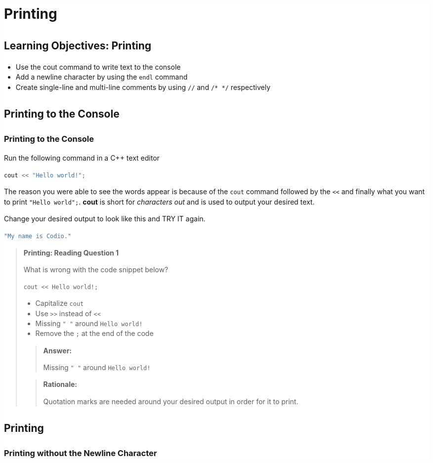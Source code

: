 # Printing

## Learning Objectives: Printing

- Use the cout command to write text to the console
- Add a newline character by using the `endl` command
- Create single-line and multi-line comments by using `//` and `/* */` respectively

## Printing to the Console

### Printing to the Console

Run the following command in a C++ text editor
```cpp
cout << "Hello world!";
```

The reason you were able to see the words appear is because of the `cout` command followed by the `<<` and finally what you want to print `"Hello world";`. __cout__ is short for _characters out_ and is used to output your desired text.

Change your desired output to look like this and TRY IT again.
```cpp
"My name is Codio."
```

> <b>Printing: Reading Question 1</b>
> 
> What is wrong with the code snippet below?
> ```cpp
> cout << Hello world!;
> ```
> 
> - Capitalize `cout`
> - Use `>>` instead of `<<`
> - Missing `" "` around `Hello world!`
> - Remove the `;` at the end of the code
>
> > <b>Answer:</b>
> > 
> > Missing `" "` around `Hello world!`
> 
> > <b>Rationale:</b>
> > 
> > Quotation marks are needed around your desired output in order for it to print.

## Printing

### Printing without the Newline Character
